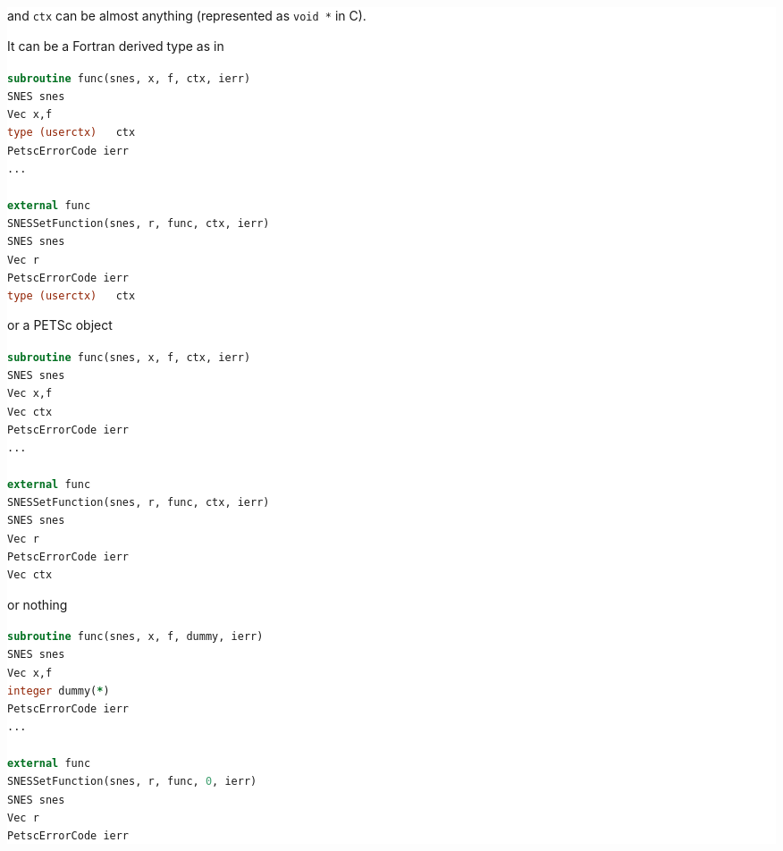 and `ctx` can be almost anything (represented as `void *` in C).

It can be a Fortran derived type as in

```fortran
subroutine func(snes, x, f, ctx, ierr)
SNES snes
Vec x,f
type (userctx)   ctx
PetscErrorCode ierr
...

external func
SNESSetFunction(snes, r, func, ctx, ierr)
SNES snes
Vec r
PetscErrorCode ierr
type (userctx)   ctx
```

or a PETSc object

```fortran
subroutine func(snes, x, f, ctx, ierr)
SNES snes
Vec x,f
Vec ctx
PetscErrorCode ierr
...

external func
SNESSetFunction(snes, r, func, ctx, ierr)
SNES snes
Vec r
PetscErrorCode ierr
Vec ctx
```

or nothing

```fortran
subroutine func(snes, x, f, dummy, ierr)
SNES snes
Vec x,f
integer dummy(*)
PetscErrorCode ierr
...

external func
SNESSetFunction(snes, r, func, 0, ierr)
SNES snes
Vec r
PetscErrorCode ierr
```
